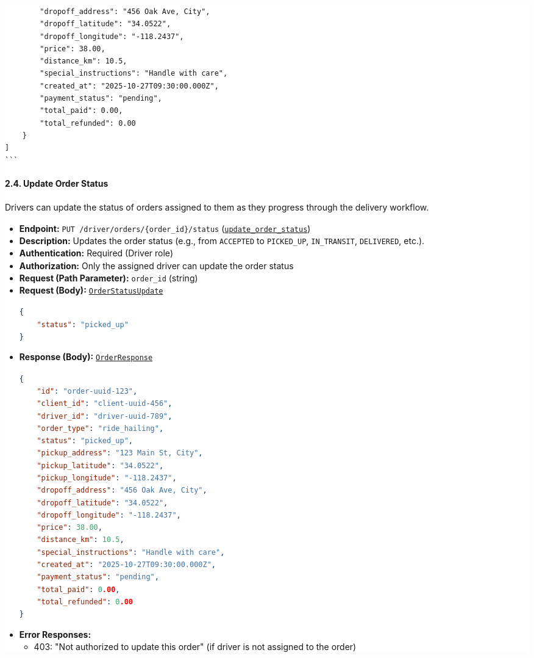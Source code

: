            "dropoff_address": "456 Oak Ave, City",
            "dropoff_latitude": "34.0522",
            "dropoff_longitude": "-118.2437",
            "price": 38.00,
            "distance_km": 10.5,
            "special_instructions": "Handle with care",
            "created_at": "2025-10-27T09:30:00.000Z",
            "payment_status": "pending",
            "total_paid": 0.00,
            "total_refunded": 0.00
        }
    ]
    ```

#### 2.4. Update Order Status

Drivers can update the status of orders assigned to them as they progress through the delivery workflow.

*   **Endpoint:** `PUT /driver/orders/{order_id}/status` ([`update_order_status`](app/api/driver_routes.py:55))
*   **Description:** Updates the order status (e.g., from `ACCEPTED` to `PICKED_UP`, `IN_TRANSIT`, `DELIVERED`, etc.).
*   **Authentication:** Required (Driver role)
*   **Authorization:** Only the assigned driver can update the order status
*   **Request (Path Parameter):** `order_id` (string)
*   **Request (Body):** [`OrderStatusUpdate`](app/schemas/order_schemas.py:47)
    ```json
    {
        "status": "picked_up"
    }
    ```
*   **Response (Body):** [`OrderResponse`](app/schemas/order_schemas.py:25)
    ```json
    {
        "id": "order-uuid-123",
        "client_id": "client-uuid-456",
        "driver_id": "driver-uuid-789",
        "order_type": "ride_hailing",
        "status": "picked_up",
        "pickup_address": "123 Main St, City",
        "pickup_latitude": "34.0522",
        "pickup_longitude": "-118.2437",
        "dropoff_address": "456 Oak Ave, City",
        "dropoff_latitude": "34.0522",
        "dropoff_longitude": "-118.2437",
        "price": 38.00,
        "distance_km": 10.5,
        "special_instructions": "Handle with care",
        "created_at": "2025-10-27T09:30:00.000Z",
        "payment_status": "pending",
        "total_paid": 0.00,
        "total_refunded": 0.00
    }
    ```
*   **Error Responses:**
    *   403: "Not authorized to update this order" (if driver is not assigned to the order)

